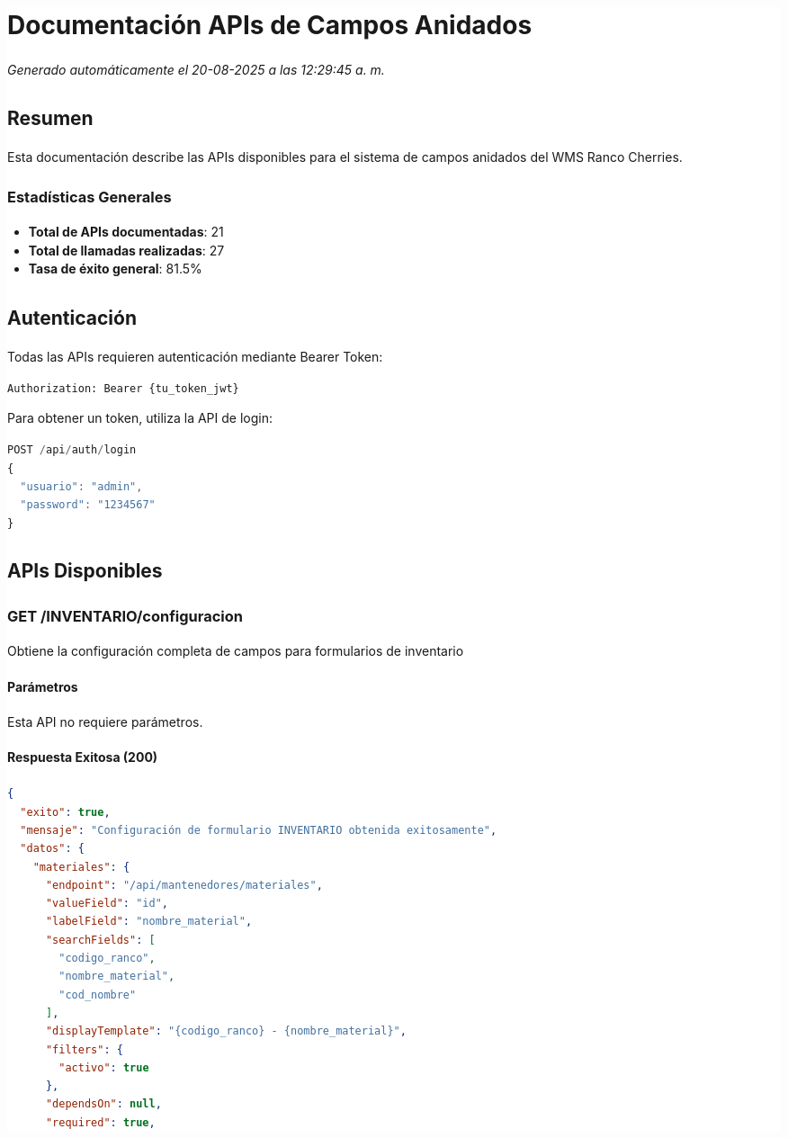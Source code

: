 # Documentación APIs de Campos Anidados

*Generado automáticamente el 20-08-2025 a las 12:29:45 a. m.*

## Resumen

Esta documentación describe las APIs disponibles para el sistema de campos anidados del WMS Ranco Cherries.

### Estadísticas Generales

- **Total de APIs documentadas**: 21
- **Total de llamadas realizadas**: 27
- **Tasa de éxito general**: 81.5%

## Autenticación

Todas las APIs requieren autenticación mediante Bearer Token:

```
Authorization: Bearer {tu_token_jwt}
```

Para obtener un token, utiliza la API de login:

```javascript
POST /api/auth/login
{
  "usuario": "admin",
  "password": "1234567"
}
```

## APIs Disponibles


### GET /INVENTARIO/configuracion

Obtiene la configuración completa de campos para formularios de inventario

#### Parámetros

Esta API no requiere parámetros.

#### Respuesta Exitosa (200)

```json
{
  "exito": true,
  "mensaje": "Configuración de formulario INVENTARIO obtenida exitosamente",
  "datos": {
    "materiales": {
      "endpoint": "/api/mantenedores/materiales",
      "valueField": "id",
      "labelField": "nombre_material",
      "searchFields": [
        "codigo_ranco",
        "nombre_material",
        "cod_nombre"
      ],
      "displayTemplate": "{codigo_ranco} - {nombre_material}",
      "filters": {
        "activo": true
      },
      "dependsOn": null,
      "required": true,
```